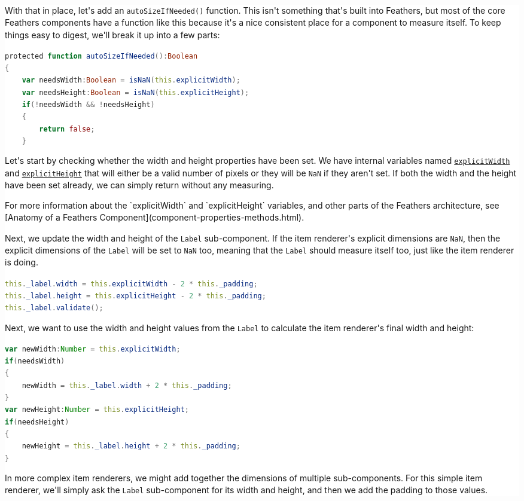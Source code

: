 With that in place, let's add an `autoSizeIfNeeded()` function. This isn't something that's built into Feathers, but most of the core Feathers components have a function like this because it's a nice consistent place for a component to measure itself. To keep things easy to digest, we'll break it up into a few parts:

``` actionscript
protected function autoSizeIfNeeded():Boolean
{
    var needsWidth:Boolean = isNaN(this.explicitWidth);
    var needsHeight:Boolean = isNaN(this.explicitHeight);
    if(!needsWidth && !needsHeight)
    {
        return false;
    }
```

Let's start by checking whether the width and height properties have been set. We have internal variables named [`explicitWidth`](../api-reference/feathers/core/FeathersControl.html#explicitWidth) and [`explicitHeight`](../api-reference/feathers/core/FeathersControl.html#explicitHeight) that will either be a valid number of pixels or they will be `NaN` if they aren't set. If both the width and the height have been set already, we can simply return without any measuring.

<aside class="info">For more information about the `explicitWidth` and `explicitHeight` variables, and other parts of the Feathers architecture, see [Anatomy of a Feathers Component](component-properties-methods.html).</aside>

Next, we update the width and height of the `Label` sub-component. If the item renderer's explicit dimensions are `NaN`, then the explicit dimensions of the `Label` will be set to `NaN` too, meaning that the `Label` should measure itself too, just like the item renderer is doing.

``` actionscript
this._label.width = this.explicitWidth - 2 * this._padding;
this._label.height = this.explicitHeight - 2 * this._padding;
this._label.validate();
```

Next, we want to use the width and height values from the `Label` to calculate the item renderer's final width and height:

``` actionscript
var newWidth:Number = this.explicitWidth;
if(needsWidth)
{
    newWidth = this._label.width + 2 * this._padding;
}
var newHeight:Number = this.explicitHeight;
if(needsHeight)
{
    newHeight = this._label.height + 2 * this._padding;
}
```

In more complex item renderers, we might add together the dimensions of multiple sub-components. For this simple item renderer, we'll simply ask the `Label` sub-component for its width and height, and then we add the padding to those values.
